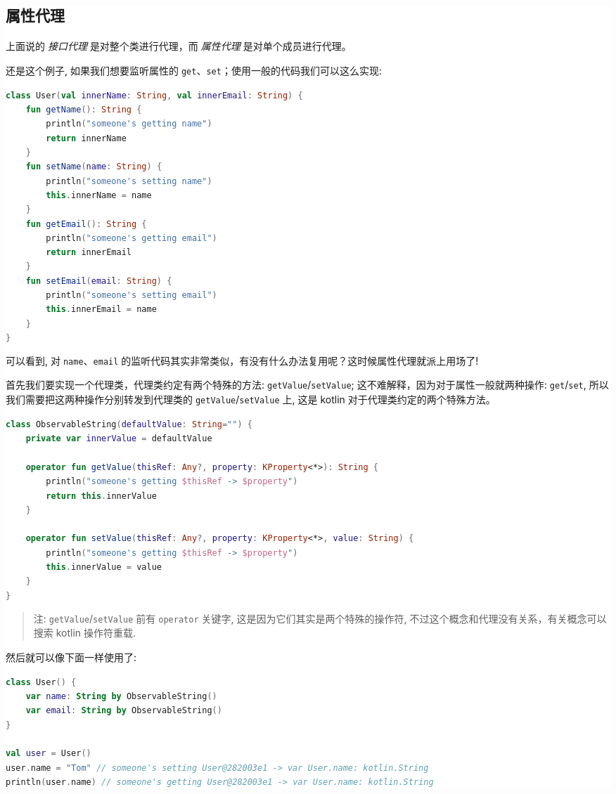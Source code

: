 ## 属性代理

上面说的 _接口代理_ 是对整个类进行代理，而 _属性代理_ 是对单个成员进行代理。

还是这个例子, 如果我们想要监听属性的 `get`、`set`；使用一般的代码我们可以这么实现:

```kotlin
class User(val innerName: String, val innerEmail: String) {
    fun getName(): String {
        println("someone's getting name")
        return innerName
    }
    fun setName(name: String) {
        println("someone's setting name")
        this.innerName = name
    }
    fun getEmail(): String {
        println("someone's getting email")
        return innerEmail
    }
    fun setEmail(email: String) {
        println("someone's setting email")
        this.innerEmail = name
    }
}
```

可以看到, 对 `name`、`email` 的监听代码其实非常类似，有没有什么办法复用呢？这时候属性代理就派上用场了!

首先我们要实现一个代理类，代理类约定有两个特殊的方法: `getValue`/`setValue`;
这不难解释，因为对于属性一般就两种操作: `get`/`set`, 所以我们需要把这两种操作分别转发到代理类的 `getValue`/`setValue` 上,
这是 kotlin 对于代理类约定的两个特殊方法。

```kotlin
class ObservableString(defaultValue: String="") {
    private var innerValue = defaultValue

    operator fun getValue(thisRef: Any?, property: KProperty<*>): String {
        println("someone's getting $thisRef -> $property")
        return this.innerValue
    }

    operator fun setValue(thisRef: Any?, property: KProperty<*>, value: String) {
        println("someone's getting $thisRef -> $property")
        this.innerValue = value
    }
}
```

> 注: `getValue`/`setValue` 前有 `operator` 关键字, 这是因为它们其实是两个特殊的操作符, 不过这个概念和代理没有关系，有关概念可以搜索 kotlin 操作符重载.

然后就可以像下面一样使用了:

```kotlin
class User() {
    var name: String by ObservableString()
    var email: String by ObservableString()
}

val user = User()
user.name = "Tom" // someone's setting User@282003e1 -> var User.name: kotlin.String
println(user.name) // someone's getting User@282003e1 -> var User.name: kotlin.String
```
